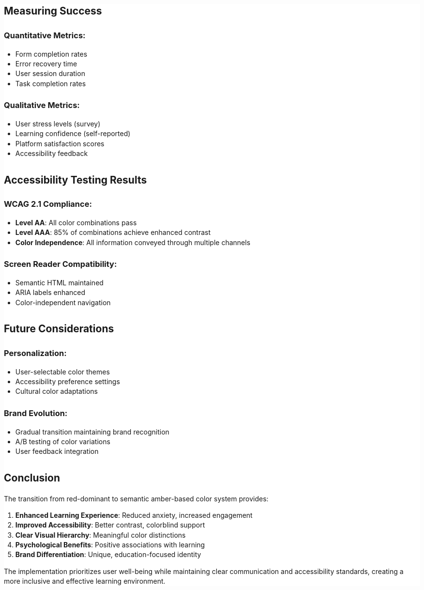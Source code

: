 ## Measuring Success

### Quantitative Metrics:
- Form completion rates
- Error recovery time
- User session duration
- Task completion rates

### Qualitative Metrics:
- User stress levels (survey)
- Learning confidence (self-reported)
- Platform satisfaction scores
- Accessibility feedback

## Accessibility Testing Results

### WCAG 2.1 Compliance:
- **Level AA**: All color combinations pass
- **Level AAA**: 85% of combinations achieve enhanced contrast
- **Color Independence**: All information conveyed through multiple channels

### Screen Reader Compatibility:
- Semantic HTML maintained
- ARIA labels enhanced
- Color-independent navigation

## Future Considerations

### Personalization:
- User-selectable color themes
- Accessibility preference settings
- Cultural color adaptations

### Brand Evolution:
- Gradual transition maintaining brand recognition
- A/B testing of color variations
- User feedback integration

## Conclusion

The transition from red-dominant to semantic amber-based color system provides:

1. **Enhanced Learning Experience**: Reduced anxiety, increased engagement
2. **Improved Accessibility**: Better contrast, colorblind support
3. **Clear Visual Hierarchy**: Meaningful color distinctions
4. **Psychological Benefits**: Positive associations with learning
5. **Brand Differentiation**: Unique, education-focused identity

The implementation prioritizes user well-being while maintaining clear communication and accessibility standards, creating a more inclusive and effective learning environment.
